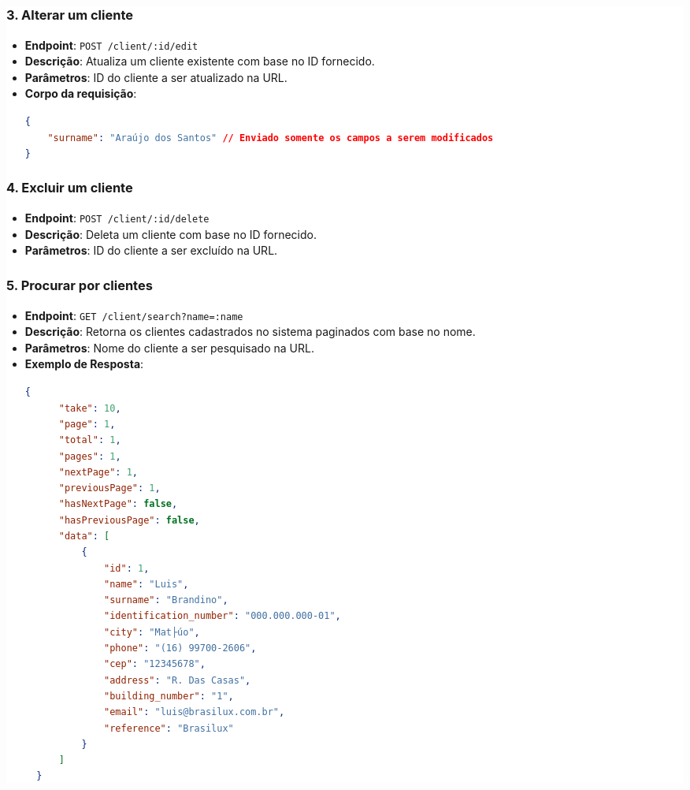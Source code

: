 ### 3. Alterar um cliente

- **Endpoint**: `POST /client/:id/edit`
- **Descrição**: Atualiza um cliente existente com base no ID fornecido.
- **Parâmetros**: ID do cliente a ser atualizado na URL.
- **Corpo da requisição**:
    ```json
    {
        "surname": "Araújo dos Santos" // Enviado somente os campos a serem modificados
    }
    ```
          
### 4. Excluir um cliente

- **Endpoint**: `POST /client/:id/delete`
- **Descrição**: Deleta um cliente com base no ID fornecido.
- **Parâmetros**: ID do cliente a ser excluído na URL.

### 5. Procurar por clientes

- **Endpoint**: `GET /client/search?name=:name`
- **Descrição**: Retorna os clientes cadastrados no sistema paginados com base no nome.
- **Parâmetros**: Nome do cliente a ser pesquisado na URL.
- **Exemplo de Resposta**:
  ```json
  {
        "take": 10,
        "page": 1,
        "total": 1,
        "pages": 1,
        "nextPage": 1,
        "previousPage": 1,
        "hasNextPage": false,
        "hasPreviousPage": false,
        "data": [
            {
                "id": 1,
                "name": "Luis",
                "surname": "Brandino",
                "identification_number": "000.000.000-01",
                "city": "Mat├úo",
                "phone": "(16) 99700-2606",
                "cep": "12345678",
                "address": "R. Das Casas",
                "building_number": "1",
                "email": "luis@brasilux.com.br",
                "reference": "Brasilux"
            }
        ]
    }
  ```
